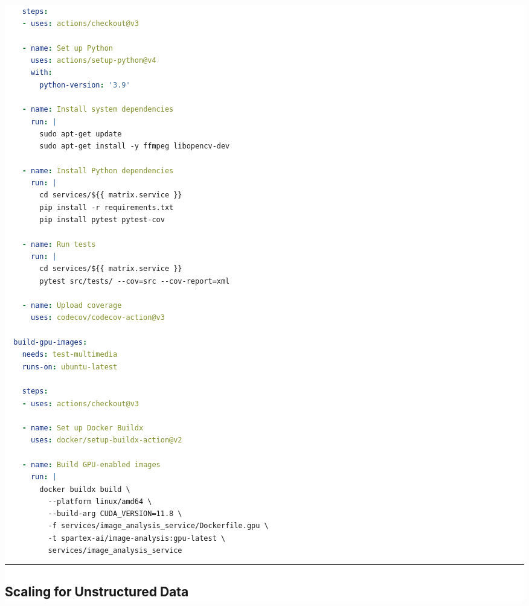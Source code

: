```yaml
    steps:
    - uses: actions/checkout@v3
    
    - name: Set up Python
      uses: actions/setup-python@v4
      with:
        python-version: '3.9'
    
    - name: Install system dependencies
      run: |
        sudo apt-get update
        sudo apt-get install -y ffmpeg libopencv-dev
    
    - name: Install Python dependencies
      run: |
        cd services/${{ matrix.service }}
        pip install -r requirements.txt
        pip install pytest pytest-cov
    
    - name: Run tests
      run: |
        cd services/${{ matrix.service }}
        pytest src/tests/ --cov=src --cov-report=xml
    
    - name: Upload coverage
      uses: codecov/codecov-action@v3

  build-gpu-images:
    needs: test-multimedia
    runs-on: ubuntu-latest
    
    steps:
    - uses: actions/checkout@v3
    
    - name: Set up Docker Buildx
      uses: docker/setup-buildx-action@v2
    
    - name: Build GPU-enabled images
      run: |
        docker buildx build \
          --platform linux/amd64 \
          --build-arg CUDA_VERSION=11.8 \
          -f services/image_analysis_service/Dockerfile.gpu \
          -t spartex-ai/image-analysis:gpu-latest \
          services/image_analysis_service
```

---

## Scaling for Unstructured Data
